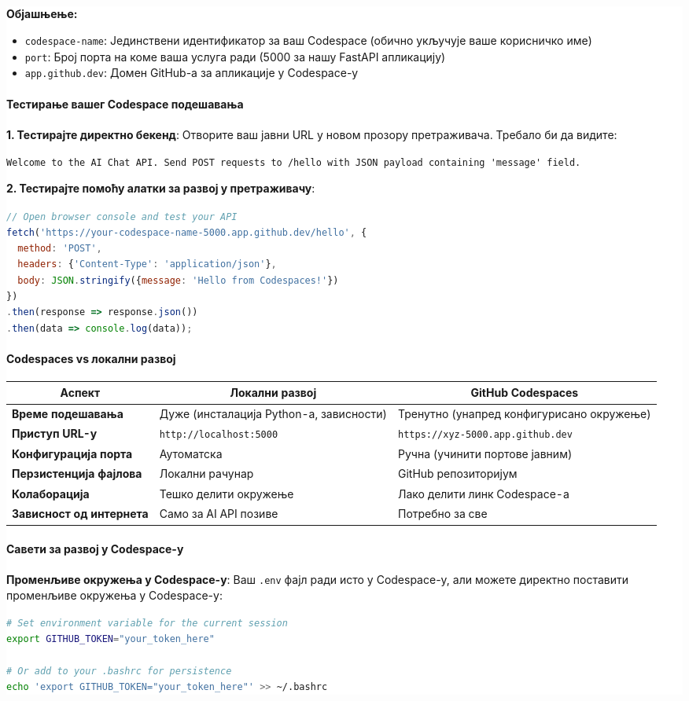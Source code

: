 **Објашњење:**
- `codespace-name`: Јединствени идентификатор за ваш Codespace (обично укључује ваше корисничко име)
- `port`: Број порта на коме ваша услуга ради (5000 за нашу FastAPI апликацију)
- `app.github.dev`: Домен GitHub-а за апликације у Codespace-у

#### Тестирање вашег Codespace подешавања

**1. Тестирајте директно бекенд**:
Отворите ваш јавни URL у новом прозору претраживача. Требало би да видите:
```
Welcome to the AI Chat API. Send POST requests to /hello with JSON payload containing 'message' field.
```

**2. Тестирајте помоћу алатки за развој у претраживачу**:
```javascript
// Open browser console and test your API
fetch('https://your-codespace-name-5000.app.github.dev/hello', {
  method: 'POST',
  headers: {'Content-Type': 'application/json'},
  body: JSON.stringify({message: 'Hello from Codespaces!'})
})
.then(response => response.json())
.then(data => console.log(data));
```

#### Codespaces vs локални развој

| Аспект | Локални развој | GitHub Codespaces |
|--------|----------------|-------------------|
| **Време подешавања** | Дуже (инсталација Python-а, зависности) | Тренутно (унапред конфигурисано окружење) |
| **Приступ URL-у** | `http://localhost:5000` | `https://xyz-5000.app.github.dev` |
| **Конфигурација порта** | Аутоматска | Ручна (учинити портове јавним) |
| **Перзистенција фајлова** | Локални рачунар | GitHub репозиторијум |
| **Колаборација** | Тешко делити окружење | Лако делити линк Codespace-а |
| **Зависност од интернета** | Само за AI API позиве | Потребно за све |

#### Савети за развој у Codespace-у

**Променљиве окружења у Codespace-у**:
Ваш `.env` фајл ради исто у Codespace-у, али можете директно поставити променљиве окружења у Codespace-у:

```bash
# Set environment variable for the current session
export GITHUB_TOKEN="your_token_here"

# Or add to your .bashrc for persistence
echo 'export GITHUB_TOKEN="your_token_here"' >> ~/.bashrc
```
